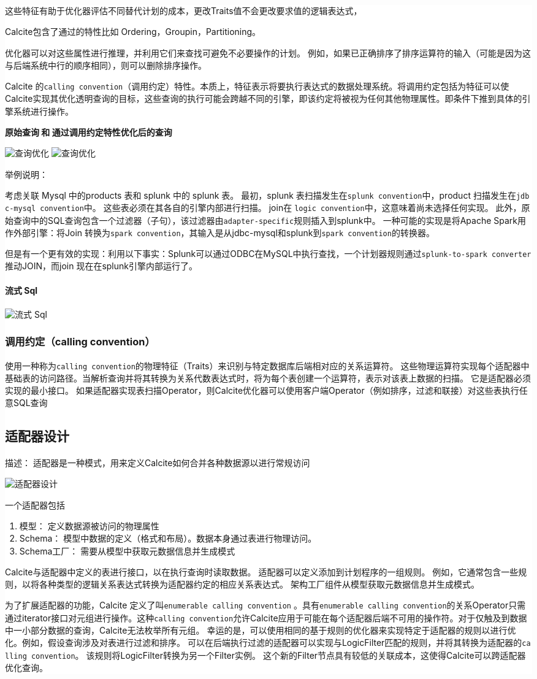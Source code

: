 这些特征有助于优化器评估不同替代计划的成本，更改Traits值不会更改要求值的逻辑表达式，

Calcite包含了通过的特性比如 Ordering，Groupin，Partitioning。

优化器可以对这些属性进行推理，并利用它们来查找可避免不必要操作的计划。 例如，如果已正确排序了排序运算符的输入（可能是因为这与后端系统中行的顺序相同），则可以删除排序操作。

Calcite 的`calling convention`（调用约定）特性。本质上，特征表示将要执行表达式的数据处理系统。将调用约定包括为特征可以使Calcite实现其优化透明查询的目标，这些查询的执行可能会跨越不同的引擎，即该约定将被视为任何其他物理属性。即条件下推到具体的引擎系统进行操作。

**原始查询 和 通过调用约定特性优化后的查询**

![查询优化](https://raw.githubusercontent.com/George5814/blog-pic/master/image/calcite/calcite-3.png)
![查询优化](https://raw.githubusercontent.com/George5814/blog-pic/master/image/calcite/calcite-4.png)


举例说明：

考虑关联 Mysql 中的products 表和 splunk 中的 splunk 表。 最初，splunk 表扫描发生在`splunk convention`中，product 扫描发生在`jdbc-mysql convention`中。 这些表必须在其各自的引擎内部进行扫描。 join在 `logic convention`中，这意味着尚未选择任何实现。 此外，原始查询中的SQL查询包含一个过滤器（子句），该过滤器由`adapter-specific`规则插入到splunk中。 一种可能的实现是将Apache Spark用作外部引擎：将Join 转换为`spark convention`，其输入是从jdbc-mysql和splunk到`spark convention`的转换器。 

但是有一个更有效的实现：利用以下事实：Splunk可以通过ODBC在MySQL中执行查找，一个计划器规则通过`splunk-to-spark converter` 推动JOIN，而join 现在在splunk引擎内部运行了。

#### 流式 Sql

![流式 Sql](https://raw.githubusercontent.com/George5814/blog-pic/master/image/calcite/calcite-5.png)

### 调用约定（calling convention）

使用一种称为`calling convention`的物理特征（Traits）来识别与特定数据库后端相对应的关系运算符。 这些物理运算符实现每个适配器中基础表的访问路径。当解析查询并将其转换为关系代数表达式时，将为每个表创建一个运算符，表示对该表上数据的扫描。 它是适配器必须实现的最小接口。 如果适配器实现表扫描Operator，则Calcite优化器可以使用客户端Operator（例如排序，过滤和联接）对这些表执行任意SQL查询

## 适配器设计

描述： 适配器是一种模式，用来定义Calcite如何合并各种数据源以进行常规访问

![适配器设计](https://raw.githubusercontent.com/George5814/blog-pic/master/image/calcite/calcite-6.png)

一个适配器包括

1. 模型： 定义数据源被访问的物理属性
1. Schema： 模型中数据的定义（格式和布局）。数据本身通过表进行物理访问。
1. Schema工厂： 需要从模型中获取元数据信息并生成模式

Calcite与适配器中定义的表进行接口，以在执行查询时读取数据。 适配器可以定义添加到计划程序的一组规则。 例如，它通常包含一些规则，以将各种类型的逻辑关系表达式转换为适配器约定的相应关系表达式。 架构工厂组件从模型获取元数据信息并生成模式。

为了扩展适配器的功能，Calcite 定义了叫`enumerable calling convention` 。具有`enumerable calling convention`的关系Operator只需通过iterator接口对元组进行操作。这种`calling convention`允许Calcite应用于可能在每个适配器后端不可用的操作符。对于仅触及到数据中一小部分数据的查询，Calcite无法枚举所有元组。 幸运的是，可以使用相同的基于规则的优化器来实现特定于适配器的规则以进行优化。例如，假设查询涉及对表进行过滤和排序。 可以在后端执行过滤的适配器可以实现与LogicFilter匹配的规则，并将其转换为适配器的`calling convention`。 该规则将LogicFilter转换为另一个Filter实例。 这个新的Filter节点具有较低的关联成本，这使得Calcite可以跨适配器优化查询。
